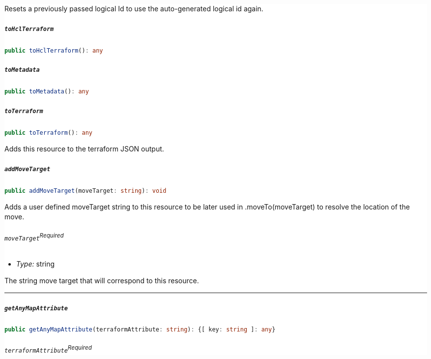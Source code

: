 Resets a previously passed logical Id to use the auto-generated logical id again.

##### `toHclTerraform` <a name="toHclTerraform" id="@cdktf/provider-github.repositoryFile.RepositoryFile.toHclTerraform"></a>

```typescript
public toHclTerraform(): any
```

##### `toMetadata` <a name="toMetadata" id="@cdktf/provider-github.repositoryFile.RepositoryFile.toMetadata"></a>

```typescript
public toMetadata(): any
```

##### `toTerraform` <a name="toTerraform" id="@cdktf/provider-github.repositoryFile.RepositoryFile.toTerraform"></a>

```typescript
public toTerraform(): any
```

Adds this resource to the terraform JSON output.

##### `addMoveTarget` <a name="addMoveTarget" id="@cdktf/provider-github.repositoryFile.RepositoryFile.addMoveTarget"></a>

```typescript
public addMoveTarget(moveTarget: string): void
```

Adds a user defined moveTarget string to this resource to be later used in .moveTo(moveTarget) to resolve the location of the move.

###### `moveTarget`<sup>Required</sup> <a name="moveTarget" id="@cdktf/provider-github.repositoryFile.RepositoryFile.addMoveTarget.parameter.moveTarget"></a>

- *Type:* string

The string move target that will correspond to this resource.

---

##### `getAnyMapAttribute` <a name="getAnyMapAttribute" id="@cdktf/provider-github.repositoryFile.RepositoryFile.getAnyMapAttribute"></a>

```typescript
public getAnyMapAttribute(terraformAttribute: string): {[ key: string ]: any}
```

###### `terraformAttribute`<sup>Required</sup> <a name="terraformAttribute" id="@cdktf/provider-github.repositoryFile.RepositoryFile.getAnyMapAttribute.parameter.terraformAttribute"></a>
